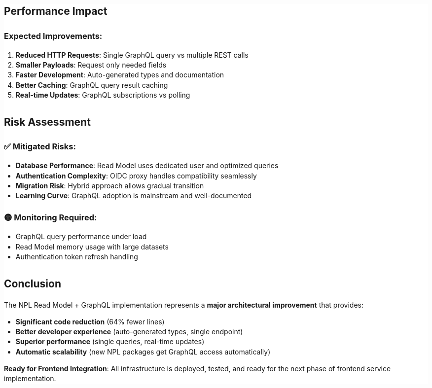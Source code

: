 ## Performance Impact

### **Expected Improvements:**

1. **Reduced HTTP Requests**: Single GraphQL query vs multiple REST calls
2. **Smaller Payloads**: Request only needed fields
3. **Faster Development**: Auto-generated types and documentation
4. **Better Caching**: GraphQL query result caching
5. **Real-time Updates**: GraphQL subscriptions vs polling

## Risk Assessment

### **✅ Mitigated Risks:**
- **Database Performance**: Read Model uses dedicated user and optimized queries
- **Authentication Complexity**: OIDC proxy handles compatibility seamlessly
- **Migration Risk**: Hybrid approach allows gradual transition
- **Learning Curve**: GraphQL adoption is mainstream and well-documented

### **🟡 Monitoring Required:**
- GraphQL query performance under load
- Read Model memory usage with large datasets
- Authentication token refresh handling

## Conclusion

The NPL Read Model + GraphQL implementation represents a **major architectural improvement** that provides:

- **Significant code reduction** (64% fewer lines)
- **Better developer experience** (auto-generated types, single endpoint)
- **Superior performance** (single queries, real-time updates)
- **Automatic scalability** (new NPL packages get GraphQL access automatically)

**Ready for Frontend Integration**: All infrastructure is deployed, tested, and ready for the next phase of frontend service implementation. 